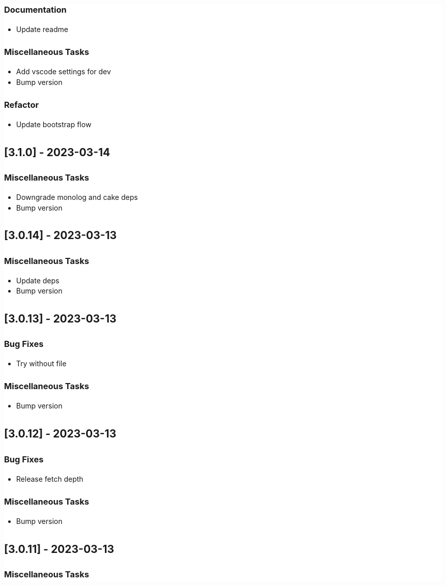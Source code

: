 ### Documentation

- Update readme

### Miscellaneous Tasks

- Add vscode settings for dev
- Bump version

### Refactor

- Update bootstrap flow

## [3.1.0] - 2023-03-14

### Miscellaneous Tasks

- Downgrade monolog and cake deps
- Bump version

## [3.0.14] - 2023-03-13

### Miscellaneous Tasks

- Update deps
- Bump version

## [3.0.13] - 2023-03-13

### Bug Fixes

- Try without file

### Miscellaneous Tasks

- Bump version

## [3.0.12] - 2023-03-13

### Bug Fixes

- Release fetch depth

### Miscellaneous Tasks

- Bump version

## [3.0.11] - 2023-03-13

### Miscellaneous Tasks
